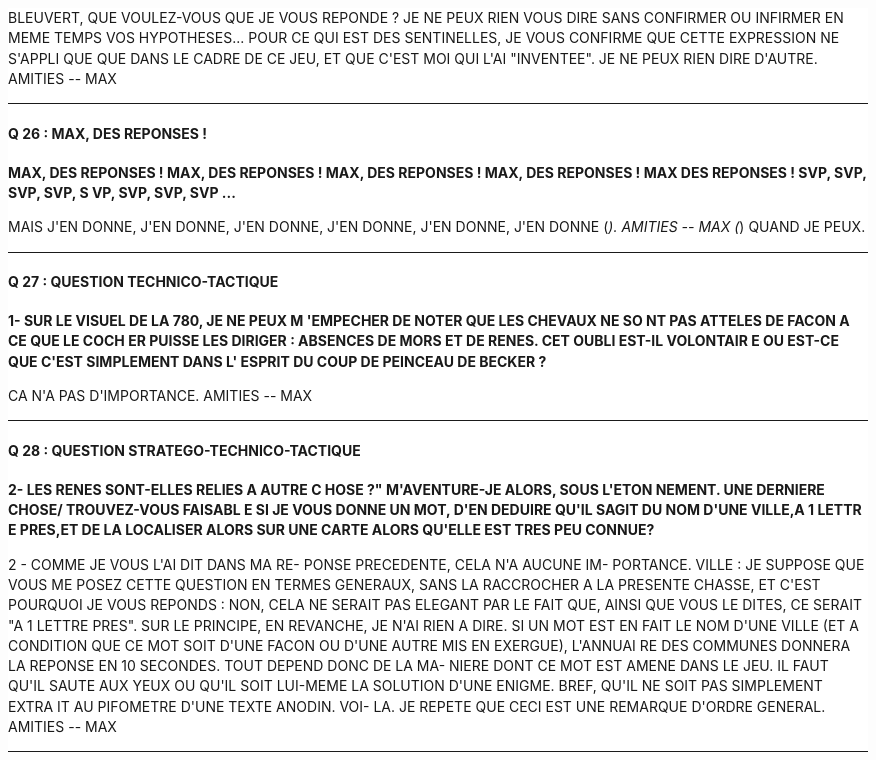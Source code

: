 BLEUVERT, QUE VOULEZ-VOUS QUE JE VOUS REPONDE ? JE NE
PEUX RIEN VOUS DIRE SANS CONFIRMER OU INFIRMER EN MEME  TEMPS VOS
HYPOTHESES... POUR CE QUI EST DES SENTINELLES, JE VOUS CONFIRME QUE
CETTE EXPRESSION NE S'APPLI QUE QUE DANS LE CADRE DE CE JEU, ET QUE
C'EST MOI QUI L'AI "INVENTEE". JE NE
PEUX RIEN DIRE D'AUTRE. AMITIES -- MAX

---

#### Q 26 : MAX, DES REPONSES !

**MAX, DES REPONSES ! MAX, DES REPONSES ! MAX, DES
REPONSES ! MAX, DES REPONSES ! MAX DES REPONSES ! SVP, SVP, SVP, SVP, S
VP, SVP, SVP, SVP ...**

MAIS J'EN DONNE, J'EN DONNE, J'EN DONNE, J'EN DONNE, J'EN DONNE, J'EN DONNE (*). AMITIES -- MAX (*) QUAND JE PEUX.

---

#### Q 27 : QUESTION TECHNICO-TACTIQUE

**1- SUR LE VISUEL DE LA 780, JE NE PEUX M 'EMPECHER DE
NOTER QUE LES CHEVAUX NE SO NT PAS ATTELES DE FACON A CE QUE LE COCH ER
PUISSE LES DIRIGER : ABSENCES DE MORS  ET DE RENES. CET OUBLI EST-IL
VOLONTAIR E OU EST-CE QUE C'EST SIMPLEMENT DANS L' ESPRIT DU COUP DE
PEINCEAU DE BECKER ?**

CA N'A PAS D'IMPORTANCE. AMITIES -- MAX

---

#### Q 28 : QUESTION STRATEGO-TECHNICO-TACTIQUE

**2- LES RENES SONT-ELLES RELIES A AUTRE C HOSE ?"
M'AVENTURE-JE ALORS, SOUS L'ETON NEMENT. UNE DERNIERE CHOSE/
TROUVEZ-VOUS FAISABL E SI JE VOUS DONNE UN MOT, D'EN DEDUIRE  QU'IL
SAGIT DU NOM D'UNE VILLE,A 1 LETTR E PRES,ET DE LA LOCALISER ALORS SUR
UNE  CARTE ALORS QU'ELLE EST TRES PEU CONNUE?**

2 - COMME JE VOUS L'AI DIT DANS MA RE- PONSE
PRECEDENTE, CELA N'A AUCUNE IM- PORTANCE. VILLE : JE SUPPOSE QUE VOUS ME
 POSEZ CETTE QUESTION EN TERMES GENERAUX, SANS LA RACCROCHER A LA
PRESENTE CHASSE, ET C'EST POURQUOI JE VOUS REPONDS : NON, CELA NE SERAIT
 PAS ELEGANT PAR LE FAIT
QUE, AINSI QUE VOUS LE DITES, CE SERAIT "A 1 LETTRE PRES". SUR LE
PRINCIPE, EN REVANCHE, JE N'AI RIEN A DIRE. SI UN  MOT EST EN FAIT LE
NOM D'UNE VILLE (ET A CONDITION QUE CE MOT SOIT D'UNE FACON OU D'UNE
AUTRE MIS EN EXERGUE), L'ANNUAI RE DES COMMUNES DONNERA LA REPONSE EN 10
 SECONDES. TOUT DEPEND DONC DE LA MA-
NIERE DONT CE MOT EST AMENE DANS LE JEU. IL FAUT QU'IL SAUTE AUX YEUX OU
 QU'IL SOIT LUI-MEME LA SOLUTION D'UNE ENIGME. BREF, QU'IL NE SOIT PAS
SIMPLEMENT EXTRA IT AU PIFOMETRE D'UNE TEXTE ANODIN. VOI- LA. JE REPETE
QUE CECI EST UNE REMARQUE D'ORDRE GENERAL. AMITIES -- MAX

---